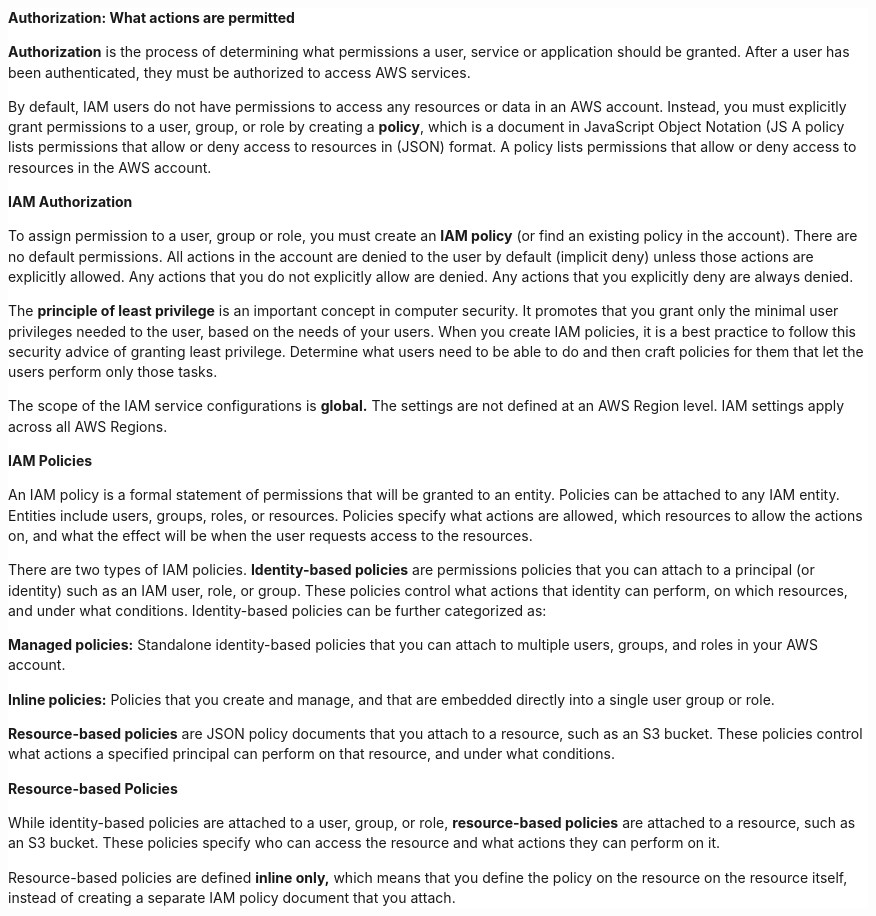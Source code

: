 **Authorization: What actions are permitted**

**Authorization** is the process of determining what permissions a user, service or application should be granted. After a user has been authenticated, they must be authorized to access AWS services.

By default, IAM users do not have permissions to access any resources or data in an AWS account. Instead, you must explicitly grant permissions to a user, group, or role by creating a **policy**, which is a document in JavaScript Object Notation (JS A policy lists permissions that allow or deny access to resources in (JSON) format. A policy lists permissions that allow or deny access to resources in the AWS account.

**IAM Authorization**

To assign permission to a user, group or role, you must create an **IAM policy** (or find an existing policy in the account). There are no default permissions. All actions in the account are denied to the user by default (implicit deny) unless those actions are explicitly allowed. Any actions that you do not explicitly allow are denied. Any actions that you explicitly deny are always denied.

The **principle of least privilege** is an important concept in computer security. It promotes that you grant only the minimal user privileges needed to the user, based on the needs of your users. When you create IAM policies, it is a best practice to follow this security advice of granting least privilege. Determine what users need to be able to do and then craft policies for them that let the users perform only those tasks. 

The scope of the IAM service configurations is **global.** The settings are not defined at an AWS Region level. IAM settings apply across all AWS Regions.

**IAM Policies**

An IAM policy is a formal statement of permissions that will be granted to an entity. Policies can be attached to any IAM entity. Entities include users, groups, roles, or resources. Policies specify what actions are allowed, which resources to allow the actions on, and what the effect will be when the user requests access to the resources.

There are two types of IAM policies. **Identity-based policies** are permissions policies that you can attach to a principal (or identity) such as an IAM user, role, or group. These policies control what actions that identity can perform, on which resources, and under what conditions. Identity-based policies can be further categorized as:

**Managed policies:** Standalone identity-based policies that you can attach to multiple users, groups, and roles in your AWS account.

**Inline policies:** Policies that you create and manage, and that are embedded directly into a single user group or role.

**Resource-based policies** are JSON policy documents that you attach to a resource, such as an S3 bucket. These policies control what actions a specified principal can perform on that resource, and under what conditions.

**Resource-based Policies**

While identity-based policies are attached to a user, group, or role, **resource-based policies** are attached to a resource, such as an S3 bucket. These policies specify who can access the resource and what actions they can perform on it.

Resource-based policies are defined **inline only,** which means that you define the policy on the resource on the resource itself, instead of creating a separate IAM policy document that you attach.
